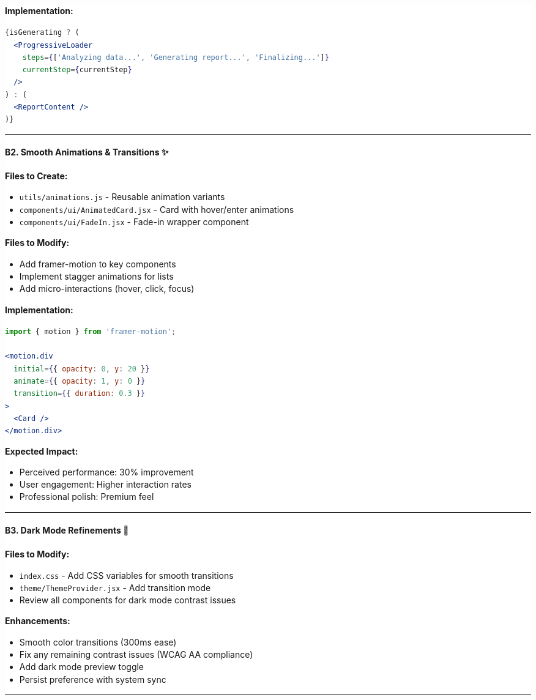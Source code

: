 **Implementation:**
```jsx
{isGenerating ? (
  <ProgressiveLoader
    steps={['Analyzing data...', 'Generating report...', 'Finalizing...']}
    currentStep={currentStep}
  />
) : (
  <ReportContent />
)}
```

---

#### B2. Smooth Animations & Transitions ✨
**Files to Create:**
- `utils/animations.js` - Reusable animation variants
- `components/ui/AnimatedCard.jsx` - Card with hover/enter animations
- `components/ui/FadeIn.jsx` - Fade-in wrapper component

**Files to Modify:**
- Add framer-motion to key components
- Implement stagger animations for lists
- Add micro-interactions (hover, click, focus)

**Implementation:**
```jsx
import { motion } from 'framer-motion';

<motion.div
  initial={{ opacity: 0, y: 20 }}
  animate={{ opacity: 1, y: 0 }}
  transition={{ duration: 0.3 }}
>
  <Card />
</motion.div>
```

**Expected Impact:**
- Perceived performance: 30% improvement
- User engagement: Higher interaction rates
- Professional polish: Premium feel

---

#### B3. Dark Mode Refinements 🌙
**Files to Modify:**
- `index.css` - Add CSS variables for smooth transitions
- `theme/ThemeProvider.jsx` - Add transition mode
- Review all components for dark mode contrast issues

**Enhancements:**
- Smooth color transitions (300ms ease)
- Fix any remaining contrast issues (WCAG AA compliance)
- Add dark mode preview toggle
- Persist preference with system sync

---